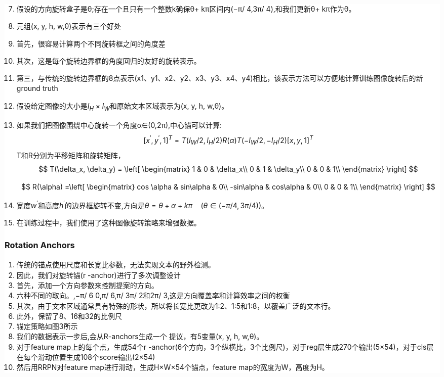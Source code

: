    7. 假设的方向旋转盒子是θ;存在一个且只有一个整数k确保θ+ kπ区间内(−π/ 4,3π/ 4),和我们更新θ+ kπ作为θ。

   8. 元组(x, y, h, w,θ)表示有三个好处

   9. 首先，很容易计算两个不同旋转框之间的角度差

   10. 其次，这是每个旋转边界框的角度回归的友好的旋转表示。

   11. 第三，与传统的旋转边界框的8点表示(x1、y1、x2、y2、x3、y3、x4、y4)相比，该表示方法可以方便地计算训练图像旋转后的新ground truth

   12. 假设给定图像的大小是$I_H×I_W$和原始文本区域表示为(x, y, h, w,θ)。

   13. 如果我们把图像围绕中心旋转一个角度α∈(0,2π),中心锚可以计算:
       $$
       [x^{'},y^{'},1 ]^T = T(I_W/2,I_H/2 )R(\alpha)T(-I_W/2,-I_H/2 )[x,y,1 ]^T
       $$
       T和R分别为平移矩阵和旋转矩阵，
       $$
       T(\delta_x, \delta_y) = \left[
       	\begin{matrix}
       	1 & 0 & \delta_x\\
       	0 & 1 & \delta_y\\
       	0 & 0 & 1\\
       	\end{matrix}
       	\right]
       $$

       $$
       R(\alpha) =\left[
       	\begin{matrix}
       	cos \alpha & sin\alpha & 0\\
       	-sin\alpha & cos\alpha & 0\\
       	0 & 0 & 1\\
       	\end{matrix}
       	\right]
       $$

       

   14. 宽度$w^{'}​$和高度$h^{'}​$的边界框旋转不变,方向是$θ=θ+α+ kπ  \quad  (θ∈(−π/ 4,3π/ 4))​$。

   15. 在训练过程中，我们使用了这种图像旋转策略来增强数据。

   ### Rotation Anchors

   1. 传统的锚点使用尺度和长宽比参数，无法实现文本的野外检测。
   2. 因此，我们对旋转锚(r -anchor)进行了多次调整设计
   3. 首先，添加一个方向参数来控制提案的方向。
   4. 六种不同的取向。,−π/ 6 0,π/ 6,π/ 3π/ 2和2π/ 3,这是方向覆盖率和计算效率之间的权衡
   5. 其次，由于文本区域通常具有特殊的形状，所以将长宽比更改为1:2、1:5和1:8，以覆盖广泛的文本行。
   6. 此外，保留了8、16和32的比例尺
   7. 锚定策略如图3所示
   8. 我们的数据表示一步后,会从R-anchors生成一个 提议，有5变量(x, y, h, w,θ)。
   9. 对于feature map上的每个点，生成54个r -anchor(6个方向，3个纵横比，3个比例尺)，对于reg层生成270个输出(5×54)，对于cls层在每个滑动位置生成108个score输出(2×54)
   10. 然后用RRPN对feature map进行滑动，生成H×W×54个锚点，feature map的宽度为W，高度为H。
